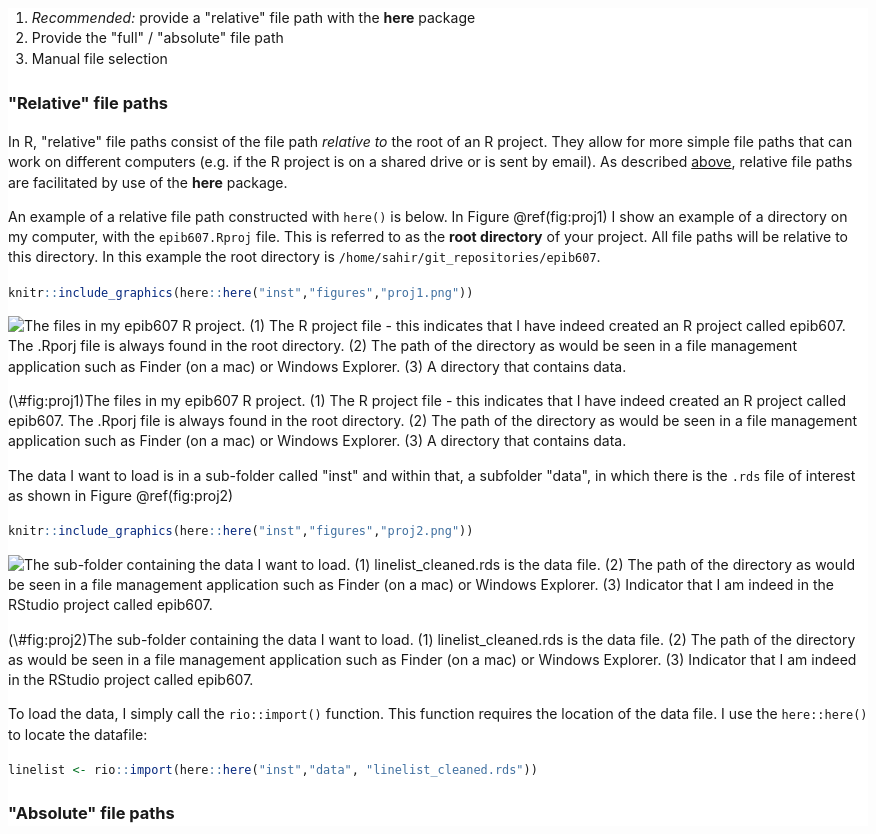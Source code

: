 1) *Recommended:* provide a "relative" file path with the **here** package  
2) Provide the "full" / "absolute" file path  
3) Manual file selection  



### "Relative" file paths 

In R, "relative" file paths consist of the file path *relative to* the root of an R project. They allow for more simple file paths that can work on different computers (e.g. if the R project is on a shared drive or is sent by email). As described [above](#here), relative file paths are facilitated by use of the **here** package.  

An example of a relative file path constructed with `here()` is below. In Figure \@ref(fig:proj1) I show an example of a directory on my computer, with the `epib607.Rproj` file. This is referred to as the **root directory** of your project. All file paths will be relative to this directory. In this example the root directory is `/home/sahir/git_repositories/epib607`.


```r
knitr::include_graphics(here::here("inst","figures","proj1.png"))
```

<div class="figure">
<img src="/Users/runner/work/EPIB607/EPIB607/inst/figures/proj1.png" alt="The files in my epib607 R project. (1) The R project file - this indicates that I have indeed created an R project called epib607. The .Rporj file is always found in the root directory. (2) The path of the directory as would be seen in a file management application such as Finder (on a mac) or Windows Explorer. (3) A directory that contains data." width="352" />
<p class="caption">(\#fig:proj1)The files in my epib607 R project. (1) The R project file - this indicates that I have indeed created an R project called epib607. The .Rporj file is always found in the root directory. (2) The path of the directory as would be seen in a file management application such as Finder (on a mac) or Windows Explorer. (3) A directory that contains data.</p>
</div>

The data I want to load is in a sub-folder called "inst" and within that, a subfolder "data", in which there is the `.rds` file of interest as shown in Figure \@ref(fig:proj2)


```r
knitr::include_graphics(here::here("inst","figures","proj2.png"))
```

<div class="figure">
<img src="/Users/runner/work/EPIB607/EPIB607/inst/figures/proj2.png" alt="The sub-folder containing the data I want to load. (1) linelist_cleaned.rds is the data file. (2) The path of the directory as would be seen in a file management application such as Finder (on a mac) or Windows Explorer. (3) Indicator that I am indeed in the RStudio project called epib607." width="392" />
<p class="caption">(\#fig:proj2)The sub-folder containing the data I want to load. (1) linelist_cleaned.rds is the data file. (2) The path of the directory as would be seen in a file management application such as Finder (on a mac) or Windows Explorer. (3) Indicator that I am indeed in the RStudio project called epib607.</p>
</div>

To load the data, I simply call the `rio::import()` function. This function requires the location of the data file. I use the `here::here()` to locate the datafile:



```r
linelist <- rio::import(here::here("inst","data", "linelist_cleaned.rds"))
```



### "Absolute" file paths  
